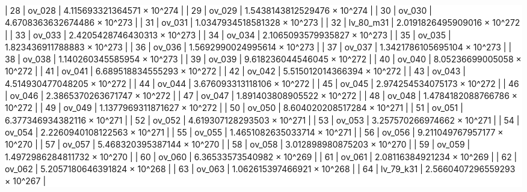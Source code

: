 | 28 | ov_028 | 4.115693321364571 × 10^274 |
| 29 | ov_029 | 1.5438143812529476 × 10^274 |
| 30 | ov_030 | 4.6708363632674486 × 10^273 |
| 31 | ov_031 | 1.0347934518581328 × 10^273 |
| 32 | lv_80_m31 | 2.0191826495909016 × 10^272 |
| 33 | ov_033 | 2.4205428746430313 × 10^273 |
| 34 | ov_034 | 2.1065093579935827 × 10^273 |
| 35 | ov_035 | 1.823436911788883 × 10^273 |
| 36 | ov_036 | 1.5692990024995614 × 10^273 |
| 37 | ov_037 | 1.3421786105695104 × 10^273 |
| 38 | ov_038 | 1.140260345585954 × 10^273 |
| 39 | ov_039 | 9.618236044546045 × 10^272 |
| 40 | ov_040 | 8.05236699005058 × 10^272 |
| 41 | ov_041 | 6.689518834555293 × 10^272 |
| 42 | ov_042 | 5.515012014366394 × 10^272 |
| 43 | ov_043 | 4.514930477048205 × 10^272 |
| 44 | ov_044 | 3.676093313118106 × 10^272 |
| 45 | ov_045 | 2.974254534075173 × 10^272 |
| 46 | ov_046 | 2.3865370263671747 × 10^272 |
| 47 | ov_047 | 1.891403808905522 × 10^272 |
| 48 | ov_048 | 1.4784182088766786 × 10^272 |
| 49 | ov_049 | 1.1377969311871627 × 10^272 |
| 50 | ov_050 | 8.604020208517284 × 10^271 |
| 51 | ov_051 | 6.377346934382116 × 10^271 |
| 52 | ov_052 | 4.619307128293503 × 10^271 |
| 53 | ov_053 | 3.257570266974662 × 10^271 |
| 54 | ov_054 | 2.2260940108122563 × 10^271 |
| 55 | ov_055 | 1.4651082635033714 × 10^271 |
| 56 | ov_056 | 9.211049767957177 × 10^270 |
| 57 | ov_057 | 5.468320395387144 × 10^270 |
| 58 | ov_058 | 3.012898980875203 × 10^270 |
| 59 | ov_059 | 1.4972986284811732 × 10^270 |
| 60 | ov_060 | 6.36533573540982 × 10^269 |
| 61 | ov_061 | 2.08116384921234 × 10^269 |
| 62 | ov_062 | 5.2057180646391824 × 10^268 |
| 63 | ov_063 | 1.062615397466921 × 10^268 |
| 64 | lv_79_k31 | 2.5660407296559293 × 10^267 |